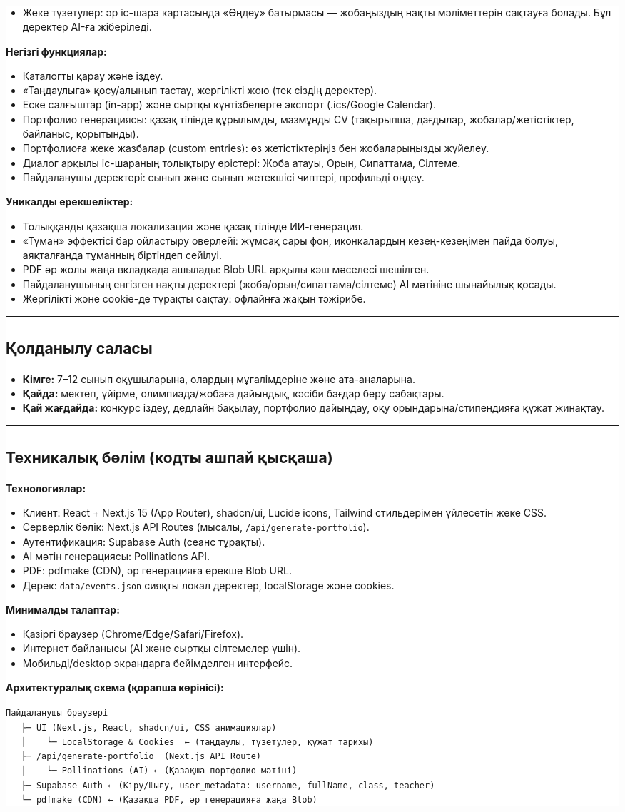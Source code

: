 - Жеке түзетулер: әр іс-шара картасында «Өңдеу» батырмасы — жобаңыздың нақты мәліметтерін сақтауға болады. Бұл деректер AI-ға жіберіледі.

**Негізгі функциялар:**
- Каталогты қарау және іздеу.
- «Таңдаулыға» қосу/алынып тастау, жергілікті жою (тек сіздің деректер).
- Еске салғыштар (in-app) және сыртқы күнтізбелерге экспорт (.ics/Google Calendar).
- Портфолио генерациясы: қазақ тілінде құрылымды, мазмұнды CV (тақырыпша, дағдылар, жобалар/жетістіктер, байланыс, қорытынды).
- Портфолиоға жеке жазбалар (custom entries): өз жетістіктеріңіз бен жобаларыңызды жүйелеу.
- Диалог арқылы іс-шараның толықтыру өрістері: Жоба атауы, Орын, Сипаттама, Сілтеме.
- Пайдаланушы деректері: сынып және сынып жетекшісі чиптері, профильді өңдеу.

**Уникалды ерекшеліктер:**
- Толыққанды қазақша локализация және қазақ тілінде ИИ-генерация.
- «Тұман» эффектісі бар ойластыру оверлейі: жұмсақ сары фон, иконкалардың кезең-кезеңімен пайда болуы, аяқталғанда тұманның біртіндеп сейілуі.
- PDF әр жолы жаңа вкладкада ашылады: Blob URL арқылы кэш мәселесі шешілген.
- Пайдаланушының енгізген нақты деректері (жоба/орын/сипаттама/сілтеме) AI мәтініне шынайылық қосады.
- Жергілікті және cookie-де тұрақты сақтау: офлайнға жақын тәжірибе.

---

## Қолданылу саласы
- **Кімге:** 7–12 сынып оқушыларына, олардың мұғалімдеріне және ата-аналарына.
- **Қайда:** мектеп, үйірме, олимпиада/жобаға дайындық, кәсіби бағдар беру сабақтары.
- **Қай жағдайда:** конкурс іздеу, дедлайн бақылау, портфолио дайындау, оқу орындарына/стипендияға құжат жинақтау.

---

## Техникалық бөлім (кодты ашпай қысқаша)
**Технологиялар:**
- Клиент: React + Next.js 15 (App Router), shadcn/ui, Lucide icons, Tailwind стильдерімен үйлесетін жеке CSS.
- Серверлік бөлік: Next.js API Routes (мысалы, `/api/generate-portfolio`).
- Аутентификация: Supabase Auth (сеанс тұрақты).
- AI мәтін генерациясы: Pollinations API.
- PDF: pdfmake (CDN), әр генерацияға ерекше Blob URL.
- Дерек: `data/events.json` сияқты локал деректер, localStorage және cookies.

**Минималды талаптар:**
- Қазіргі браузер (Chrome/Edge/Safari/Firefox).
- Интернет байланысы (AI және сыртқы сілтемелер үшін).
- Мобильді/desktop экрандарға бейімделген интерфейс.

**Архитектуралық схема (қорапша көрінісі):**
```
Пайдаланушы браузері
   ├─ UI (Next.js, React, shadcn/ui, CSS анимациялар)
   │    └─ LocalStorage & Cookies  ← (таңдаулы, түзетулер, құжат тарихы)
   ├─ /api/generate-portfolio  (Next.js API Route)
   │    └─ Pollinations (AI) ← (Қазақша портфолио мәтіні)
   ├─ Supabase Auth ← (Кіру/Шығу, user_metadata: username, fullName, class, teacher)
   └─ pdfmake (CDN) ← (Қазақша PDF, әр генерацияға жаңа Blob)
```
